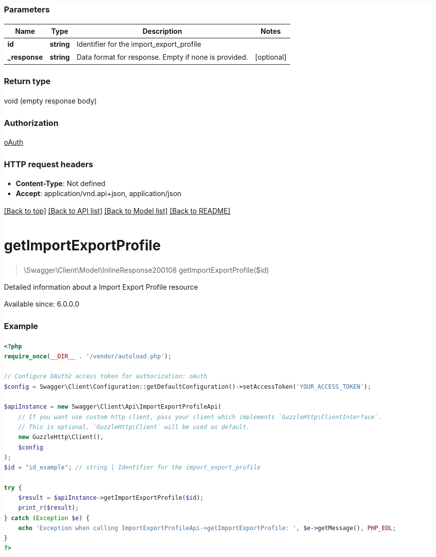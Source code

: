 ### Parameters

Name | Type | Description  | Notes
------------- | ------------- | ------------- | -------------
 **id** | **string**| Identifier for the import_export_profile |
 **_response** | **string**| Data format for response. Empty if none is provided. | [optional]

### Return type

void (empty response body)

### Authorization

[oAuth](../../README.md#oAuth)

### HTTP request headers

 - **Content-Type**: Not defined
 - **Accept**: application/vnd.api+json, application/json

[[Back to top]](#) [[Back to API list]](../../README.md#documentation-for-api-endpoints) [[Back to Model list]](../../README.md#documentation-for-models) [[Back to README]](../../README.md)

# **getImportExportProfile**
> \Swagger\Client\Model\InlineResponse200108 getImportExportProfile($id)

Detailed information about a Import Export Profile resource

Available since: 6.0.0.0

### Example
```php
<?php
require_once(__DIR__ . '/vendor/autoload.php');

// Configure OAuth2 access token for authorization: oAuth
$config = Swagger\Client\Configuration::getDefaultConfiguration()->setAccessToken('YOUR_ACCESS_TOKEN');

$apiInstance = new Swagger\Client\Api\ImportExportProfileApi(
    // If you want use custom http client, pass your client which implements `GuzzleHttp\ClientInterface`.
    // This is optional, `GuzzleHttp\Client` will be used as default.
    new GuzzleHttp\Client(),
    $config
);
$id = "id_example"; // string | Identifier for the import_export_profile

try {
    $result = $apiInstance->getImportExportProfile($id);
    print_r($result);
} catch (Exception $e) {
    echo 'Exception when calling ImportExportProfileApi->getImportExportProfile: ', $e->getMessage(), PHP_EOL;
}
?>
```
